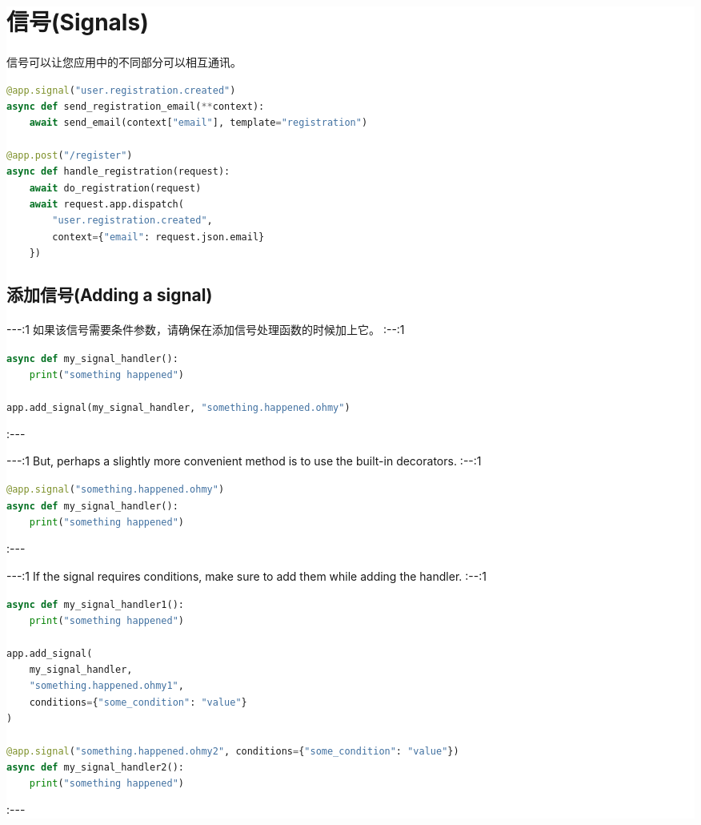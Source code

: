 # 信号(Signals)

信号可以让您应用中的不同部分可以相互通讯。

```python
@app.signal("user.registration.created")
async def send_registration_email(**context):
    await send_email(context["email"], template="registration")

@app.post("/register")
async def handle_registration(request):
    await do_registration(request)
    await request.app.dispatch(
        "user.registration.created",
        context={"email": request.json.email}
    })
```

## 添加信号(Adding a signal)

---:1 如果该信号需要条件参数，请确保在添加信号处理函数的时候加上它。 :--:1
```python
async def my_signal_handler():
    print("something happened")

app.add_signal(my_signal_handler, "something.happened.ohmy")
```
:---

---:1 But, perhaps a slightly more convenient method is to use the built-in decorators. :--:1
```python
@app.signal("something.happened.ohmy")
async def my_signal_handler():
    print("something happened")
```
:---

---:1 If the signal requires conditions, make sure to add them while adding the handler. :--:1
```python
async def my_signal_handler1():
    print("something happened")

app.add_signal(
    my_signal_handler,
    "something.happened.ohmy1",
    conditions={"some_condition": "value"}
)

@app.signal("something.happened.ohmy2", conditions={"some_condition": "value"})
async def my_signal_handler2():
    print("something happened")
```
:---
